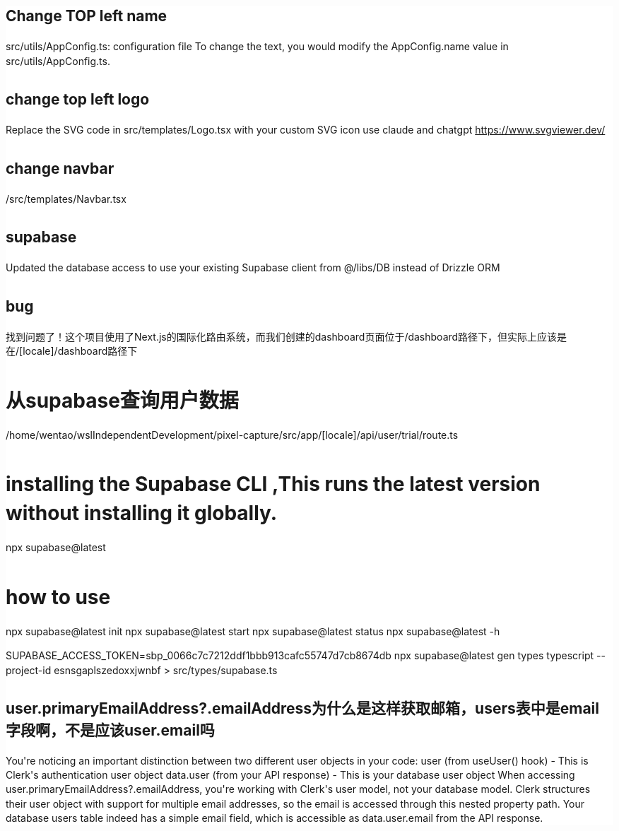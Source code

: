 ## Change TOP left name
src/utils/AppConfig.ts: configuration file
To change the text, you would modify the AppConfig.name value in src/utils/AppConfig.ts.

## change top left logo
Replace the SVG code in src/templates/Logo.tsx with your custom SVG icon
use claude and chatgpt
https://www.svgviewer.dev/

## change navbar
/src/templates/Navbar.tsx

## supabase
Updated the database access to use your existing Supabase client from @/libs/DB instead of Drizzle ORM

## bug
找到问题了！这个项目使用了Next.js的国际化路由系统，而我们创建的dashboard页面位于/dashboard路径下，但实际上应该是在/[locale]/dashboard路径下

# 从supabase查询用户数据
/home/wentao/wslIndependentDevelopment/pixel-capture/src/app/[locale]/api/user/trial/route.ts

# installing the Supabase CLI ,This runs the latest version without installing it globally.
npx supabase@latest

# how to use
npx supabase@latest init
npx supabase@latest start
npx supabase@latest status
npx supabase@latest -h

 SUPABASE_ACCESS_TOKEN=sbp_0066c7c7212ddf1bbb913cafc55747d7cb8674db npx supabase@latest gen types typescript --project-id esnsgaplszedoxxjwnbf > src/types/supabase.ts

## user.primaryEmailAddress?.emailAddress为什么是这样获取邮箱，users表中是email字段啊，不是应该user.email吗

You're noticing an important distinction between two different user objects in your code:
user (from useUser() hook) - This is Clerk's authentication user object
data.user (from your API response) - This is your database user object
When accessing user.primaryEmailAddress?.emailAddress, you're working with Clerk's user model, not your database model. Clerk structures their user object with support for multiple email addresses, so the email is accessed through this nested property path.
Your database users table indeed has a simple email field, which is accessible as data.user.email from the API response.
